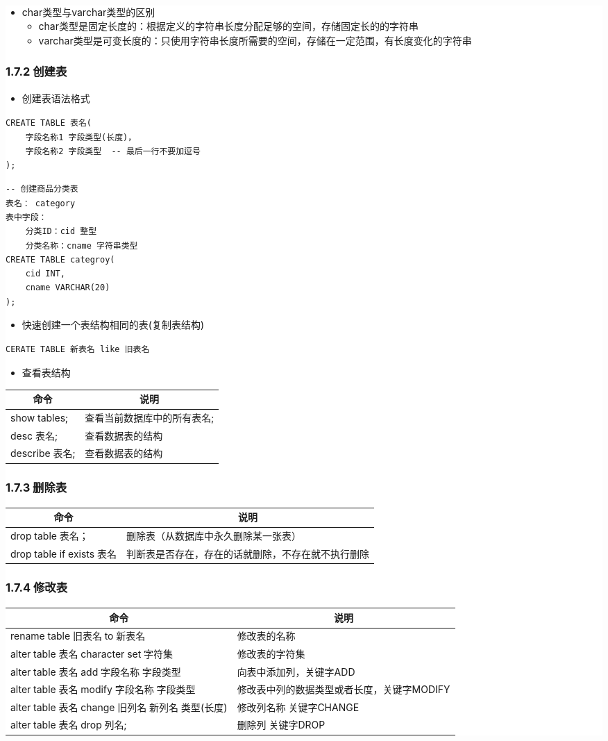 * char类型与varchar类型的区别
  * char类型是固定长度的：根据定义的字符串长度分配足够的空间，存储固定长的的字符串
  * varchar类型是可变长度的：只使用字符串长度所需要的空间，存储在一定范围，有长度变化的字符串

### 1.7.2 创建表

* 创建表语法格式

~~~mysql
CREATE TABLE 表名(
	字段名称1 字段类型(长度)，
	字段名称2 字段类型 	-- 最后一行不要加逗号
);
~~~

~~~mysql
-- 创建商品分类表
表名： category
表中字段：
	分类ID：cid 整型
	分类名称：cname 字符串类型
CREATE TABLE categroy(
	cid INT,
    cname VARCHAR(20)
);
~~~

* 快速创建一个表结构相同的表(复制表结构)

~~~mysql
CERATE TABLE 新表名 like 旧表名
~~~

* 查看表结构

| 命令           | 说明                        |
| -------------- | --------------------------- |
| show tables;   | 查看当前数据库中的所有表名; |
| desc 表名;     | 查看数据表的结构            |
| describe 表名; | 查看数据表的结构            |

### 1.7.3 删除表

| 命令                      | 说明                                               |
| ------------------------- | -------------------------------------------------- |
| drop table 表名；         | 删除表（从数据库中永久删除某一张表）               |
| drop table if exists 表名 | 判断表是否存在，存在的话就删除，不存在就不执行删除 |

### 1.7.4 修改表

| 命令                                             | 说明                                       |
| ------------------------------------------------ | ------------------------------------------ |
| rename table 旧表名 to 新表名                    | 修改表的名称                               |
| alter table 表名 character set 字符集            | 修改表的字符集                             |
| alter table 表名 add 字段名称 字段类型           | 向表中添加列，关键字ADD                    |
| alter table 表名 modify 字段名称 字段类型        | 修改表中列的数据类型或者长度，关键字MODIFY |
| alter table 表名 change 旧列名 新列名 类型(长度) | 修改列名称 关键字CHANGE                    |
| alter table 表名 drop 列名;                      | 删除列 关键字DROP                          |
